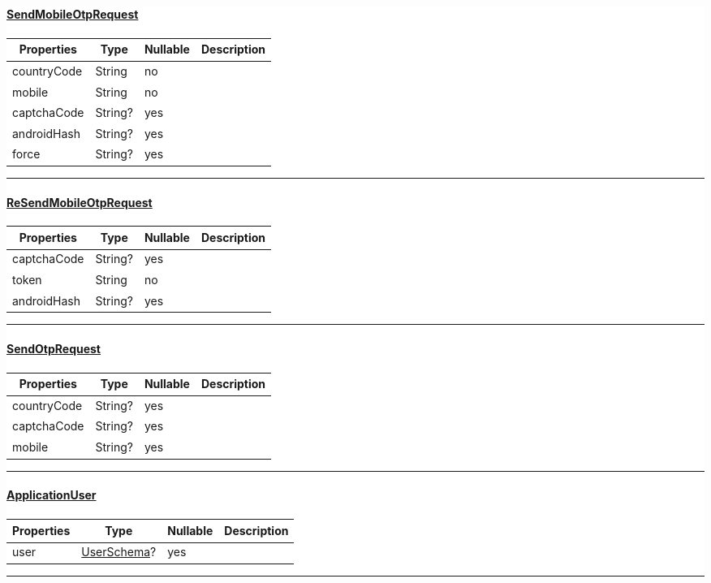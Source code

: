 

 
 
 #### [SendMobileOtpRequest](#SendMobileOtpRequest)

 | Properties | Type | Nullable | Description |
 | ---------- | ---- | -------- | ----------- |
 | countryCode | String |  no  |  |
 | mobile | String |  no  |  |
 | captchaCode | String? |  yes  |  |
 | androidHash | String? |  yes  |  |
 | force | String? |  yes  |  |

---


 
 
 #### [ReSendMobileOtpRequest](#ReSendMobileOtpRequest)

 | Properties | Type | Nullable | Description |
 | ---------- | ---- | -------- | ----------- |
 | captchaCode | String? |  yes  |  |
 | token | String |  no  |  |
 | androidHash | String? |  yes  |  |

---


 
 
 #### [SendOtpRequest](#SendOtpRequest)

 | Properties | Type | Nullable | Description |
 | ---------- | ---- | -------- | ----------- |
 | countryCode | String? |  yes  |  |
 | captchaCode | String? |  yes  |  |
 | mobile | String? |  yes  |  |

---


 
 
 #### [ApplicationUser](#ApplicationUser)

 | Properties | Type | Nullable | Description |
 | ---------- | ---- | -------- | ----------- |
 | user | [UserSchema](#UserSchema)? |  yes  |  |

---
